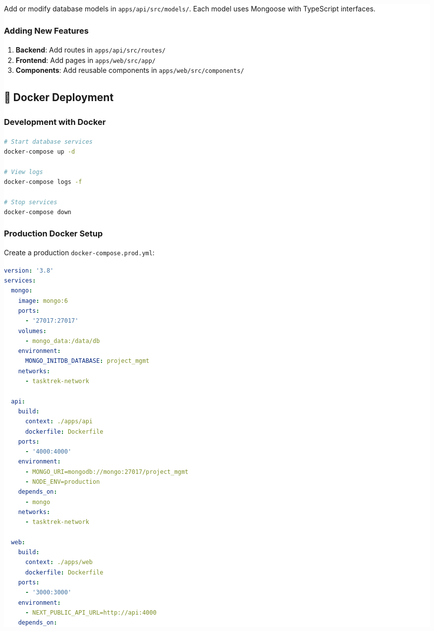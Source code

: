 Add or modify database models in `apps/api/src/models/`. Each model uses Mongoose with TypeScript interfaces.

### Adding New Features

1. **Backend**: Add routes in `apps/api/src/routes/`
2. **Frontend**: Add pages in `apps/web/src/app/`
3. **Components**: Add reusable components in `apps/web/src/components/`

## 🐳 Docker Deployment

### Development with Docker

```bash
# Start database services
docker-compose up -d

# View logs
docker-compose logs -f

# Stop services
docker-compose down
```

### Production Docker Setup

Create a production `docker-compose.prod.yml`:

```yaml
version: '3.8'
services:
  mongo:
    image: mongo:6
    ports:
      - '27017:27017'
    volumes:
      - mongo_data:/data/db
    environment:
      MONGO_INITDB_DATABASE: project_mgmt
    networks:
      - tasktrek-network

  api:
    build:
      context: ./apps/api
      dockerfile: Dockerfile
    ports:
      - '4000:4000'
    environment:
      - MONGO_URI=mongodb://mongo:27017/project_mgmt
      - NODE_ENV=production
    depends_on:
      - mongo
    networks:
      - tasktrek-network

  web:
    build:
      context: ./apps/web
      dockerfile: Dockerfile
    ports:
      - '3000:3000'
    environment:
      - NEXT_PUBLIC_API_URL=http://api:4000
    depends_on:
```